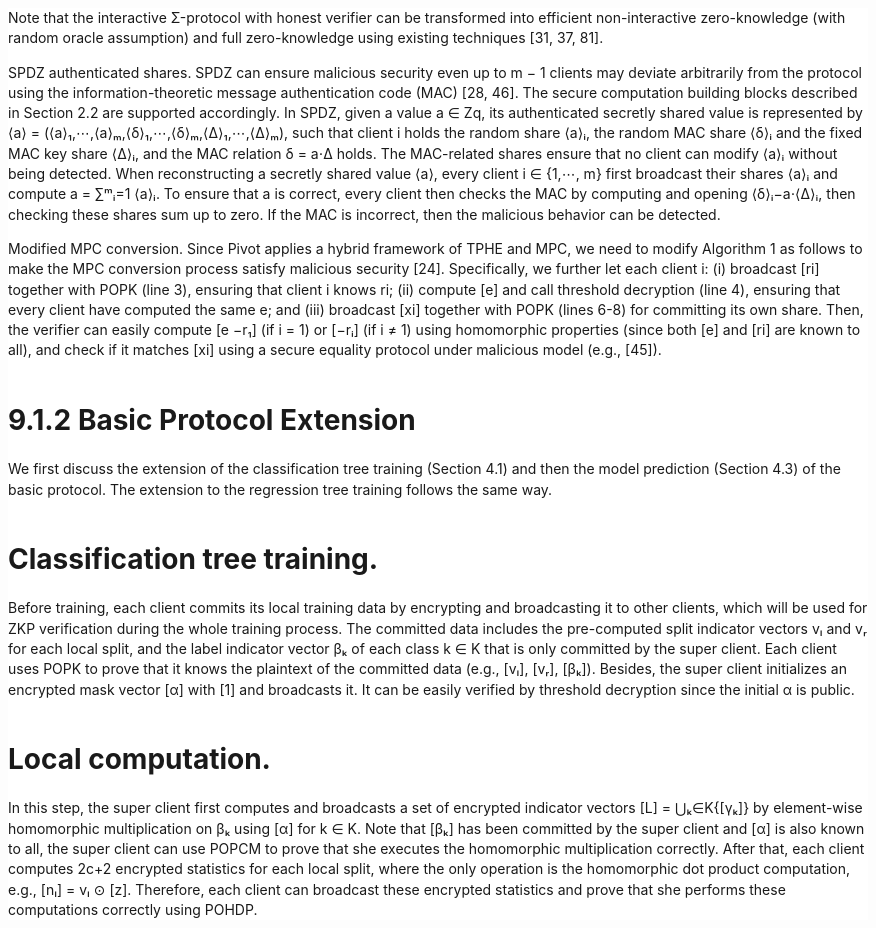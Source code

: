 Note that the interactive Σ-protocol with honest verifier can be transformed into efficient non-interactive zero-knowledge (with random oracle assumption) and full zero-knowledge using existing techniques [31, 37, 81].

SPDZ authenticated shares. SPDZ can ensure malicious security even up to m − 1 clients may deviate arbitrarily from the protocol using the information-theoretic message authentication code (MAC) [28, 46]. The secure computation building blocks described in Section 2.2 are supported accordingly. In SPDZ, given a value a ∈ Zq, its authenticated secretly shared value is represented by ⟨a⟩ = (⟨a⟩₁,⋯,⟨a⟩ₘ,⟨δ⟩₁,⋯,⟨δ⟩ₘ,⟨∆⟩₁,⋯,⟨∆⟩ₘ), such that client i holds the random share ⟨a⟩ᵢ, the random MAC share ⟨δ⟩ᵢ and the fixed MAC key share ⟨∆⟩ᵢ, and the MAC relation δ = a⋅∆ holds. The MAC-related shares ensure that no client can modify ⟨a⟩ᵢ without being detected. When reconstructing a secretly shared value ⟨a⟩, every client i ∈ {1,⋯, m} first broadcast their shares ⟨a⟩ᵢ and compute a = ∑ᵐᵢ=1 ⟨a⟩ᵢ. To ensure that a is correct, every client then checks the MAC by computing and opening ⟨δ⟩ᵢ−a⋅⟨∆⟩ᵢ, then checking these shares sum up to zero. If the MAC is incorrect, then the malicious behavior can be detected.

Modified MPC conversion. Since Pivot applies a hybrid framework of TPHE and MPC, we need to modify Algorithm 1 as follows to make the MPC conversion process satisfy malicious security [24]. Specifically, we further let each client i: (i) broadcast [ri] together with POPK (line 3), ensuring that client i knows ri; (ii) compute [e] and call threshold decryption (line 4), ensuring that every client have computed the same e; and (iii) broadcast [xi] together with POPK (lines 6-8) for committing its own share. Then, the verifier can easily compute [e −r₁] (if i = 1) or [−rᵢ] (if i ≠ 1) using homomorphic properties (since both [e] and [ri] are known to all), and check if it matches [xi] using a secure equality protocol under malicious model (e.g., [45]).

# 9.1.2 Basic Protocol Extension

We first discuss the extension of the classification tree training (Section 4.1) and then the model prediction (Section 4.3) of the basic protocol. The extension to the regression tree training follows the same way.

# Classification tree training.

Before training, each client commits its local training data by encrypting and broadcasting it to other clients, which will be used for ZKP verification during the whole training process. The committed data includes the pre-computed split indicator vectors vₗ and vᵣ for each local split, and the label indicator vector βₖ of each class k ∈ K that is only committed by the super client. Each client uses POPK to prove that it knows the plaintext of the committed data (e.g., [vₗ], [vᵣ], [βₖ]). Besides, the super client initializes an encrypted mask vector [α] with [1] and broadcasts it. It can be easily verified by threshold decryption since the initial α is public.

# Local computation.

In this step, the super client first computes and broadcasts a set of encrypted indicator vectors [L] = ⋃ₖ∈K{[γₖ]} by element-wise homomorphic multiplication on βₖ using [α] for k ∈ K. Note that [βₖ] has been committed by the super client and [α] is also known to all, the super client can use POPCM to prove that she executes the homomorphic multiplication correctly. After that, each client computes 2c+2 encrypted statistics for each local split, where the only operation is the homomorphic dot product computation, e.g., [nₗ] = vₗ ⊙ [z]. Therefore, each client can broadcast these encrypted statistics and prove that she performs these computations correctly using POHDP.
